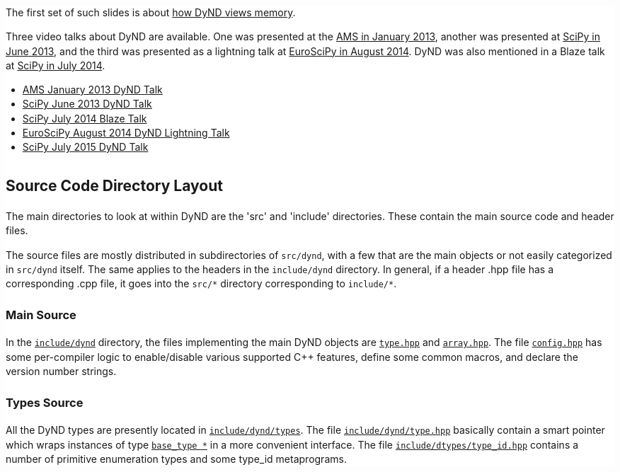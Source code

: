 The first set of such slides is about
[how DyND views memory](http://nbviewer.ipython.org/github/libdynd/libdynd/blob/master/docs/intro-01/HowDyNDViewsMemory.ipynb).

Three video talks about DyND are available. One was presented at the
[AMS in January 2013](https://ams.confex.com/ams/93Annual/webprogram/Paper224314.html),
another was presented at
[SciPy in June 2013](https://conference.scipy.org/scipy2013/presentation_detail.php?id=175), and the third was presented as a lightning talk at
[EuroSciPy in August 2014](https://www.euroscipy.org/2014/schedule/euroscipy-2014-general-sessions/).
DyND was also mentioned in a Blaze talk at
[SciPy in July 2014](https://conference.scipy.org/scipy2014/schedule/presentation/1717/).

* [AMS January 2013 DyND Talk](https://ams.confex.com/ams/93Annual/flvgateway.cgi/id/23375?recordingid=23375)
* [SciPy June 2013 DyND Talk](https://www.youtube.com/watch?v=BduIKN5mgvU)
* [SciPy July 2014 Blaze Talk](https://www.youtube.com/watch?v=9HPR-1PdZUk)
* [EuroSciPy August 2014 DyND Lightning Talk](https://www.youtube.com/watch?v=VZ7enVMNB84#t=198)
* [SciPy July 2015 DyND Talk](https://www.youtube.com/watch?v=ZSWcX6yaQrQ)

Source Code Directory Layout
----------------------------

The main directories to look at within DyND are the 'src'
and 'include' directories. These contain the main source
code and header files.

The source files are mostly distributed in subdirectories
of ``src/dynd``, with a few that are the main objects or
not easily categorized in ``src/dynd`` itself. The same
applies to the headers in the ``include/dynd`` directory. In
general, if a header .hpp file has a corresponding .cpp file,
it goes into the ``src/*`` directory corresponding
to ``include/*``.

### Main Source

In the
[``include/dynd``](https://github.com/libdynd/libdynd/tree/master/include/dynd)
directory, the files implementing the main DyND objects are
[``type.hpp``](https://github.com/libdynd/libdynd/blob/master/include/dynd/type.hpp)
and
[``array.hpp``](https://github.com/libdynd/libdynd/blob/master/include/dynd/array.hpp).
The file
[``config.hpp``](https://github.com/libdynd/libdynd/blob/master/include/dynd/config.hpp)
has some per-compiler logic to enable/disable various supported 
C++ features, define some common macros, and declare the
version number strings.

### Types Source

All the DyND types are presently located in
[``include/dynd/types``](https://github.com/libdynd/libdynd/tree/master/include/dynd/types).
The file
[``include/dynd/type.hpp``](https://github.com/libdynd/libdynd/blob/master/include/dynd/type.hpp)
basically contain a smart pointer which wraps instances of type
[``base_type *``](https://github.com/libdynd/libdynd/blob/master/include/dynd/types/base_type.hpp)
in a more convenient interface. The file
[``include/dtypes/type_id.hpp``](https://github.com/libdynd/libdynd/blob/master/include/dynd/types/type_id.hpp)
contains a number of primitive enumeration types and some
type_id metaprograms.
